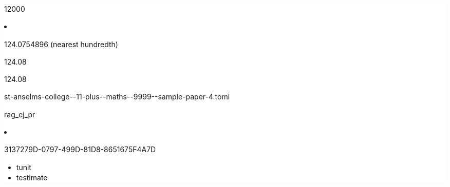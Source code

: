 $\text{12000}$

</div>
</div>

</div>
</li>
<li>
<div class='question_envelope rag_red subquestion'>
<div class='topics'>
<ul>
</ul>
</div>
<div class='question subquestion'>

$124.0754896$ (nearest hundredth)

</div>
<div class='workings'>
<div class='working'>

$124.08$

</div>
</div>
<div class='answers'>
<div class='answer'>

$124.08$

</div>
</div>

</div>
</li>
</ul>
<div class='papername'>
<p>st-anselms-college--11-plus--maths--9999--sample-paper-4.toml</p>
</div>
<div class='rag'>
<p>rag_ej_pr</p>
</div>
</div>
</li>
<li>
<div class='question_envelope rag_ej_pr question'>
<div class='uuid'>
<p>3137279D-0797-499D-81D8-8651675F4A7D</p>
</div>
<div class='topics'>
<ul>
<li>
tunit
</li>
<li>
testimate
</li>
</ul>
</div>
<div class='question question'>
